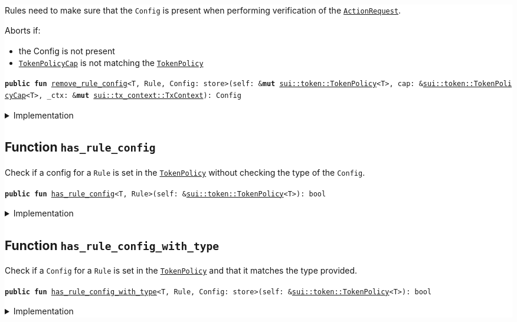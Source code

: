 Rules need to make sure that the <code>Config</code> is present when performing
verification of the <code><a href="../../dependencies/sui/token.md#sui_token_ActionRequest">ActionRequest</a></code>.

Aborts if:
- the Config is not present
- <code><a href="../../dependencies/sui/token.md#sui_token_TokenPolicyCap">TokenPolicyCap</a></code> is not matching the <code><a href="../../dependencies/sui/token.md#sui_token_TokenPolicy">TokenPolicy</a></code>


<pre><code><b>public</b> <b>fun</b> <a href="../../dependencies/sui/token.md#sui_token_remove_rule_config">remove_rule_config</a>&lt;T, Rule, Config: store&gt;(self: &<b>mut</b> <a href="../../dependencies/sui/token.md#sui_token_TokenPolicy">sui::token::TokenPolicy</a>&lt;T&gt;, cap: &<a href="../../dependencies/sui/token.md#sui_token_TokenPolicyCap">sui::token::TokenPolicyCap</a>&lt;T&gt;, _ctx: &<b>mut</b> <a href="../../dependencies/sui/tx_context.md#sui_tx_context_TxContext">sui::tx_context::TxContext</a>): Config
</code></pre>



<details><summary>Implementation</summary></details>

<a name="sui_token_has_rule_config"></a>

## Function `has_rule_config`

Check if a config for a <code>Rule</code> is set in the <code><a href="../../dependencies/sui/token.md#sui_token_TokenPolicy">TokenPolicy</a></code> without
checking the type of the <code>Config</code>.


<pre><code><b>public</b> <b>fun</b> <a href="../../dependencies/sui/token.md#sui_token_has_rule_config">has_rule_config</a>&lt;T, Rule&gt;(self: &<a href="../../dependencies/sui/token.md#sui_token_TokenPolicy">sui::token::TokenPolicy</a>&lt;T&gt;): bool
</code></pre>



<details><summary>Implementation</summary></details>

<a name="sui_token_has_rule_config_with_type"></a>

## Function `has_rule_config_with_type`

Check if a <code>Config</code> for a <code>Rule</code> is set in the <code><a href="../../dependencies/sui/token.md#sui_token_TokenPolicy">TokenPolicy</a></code> and that
it matches the type provided.


<pre><code><b>public</b> <b>fun</b> <a href="../../dependencies/sui/token.md#sui_token_has_rule_config_with_type">has_rule_config_with_type</a>&lt;T, Rule, Config: store&gt;(self: &<a href="../../dependencies/sui/token.md#sui_token_TokenPolicy">sui::token::TokenPolicy</a>&lt;T&gt;): bool
</code></pre>



<details><summary>Implementation</summary></details>
